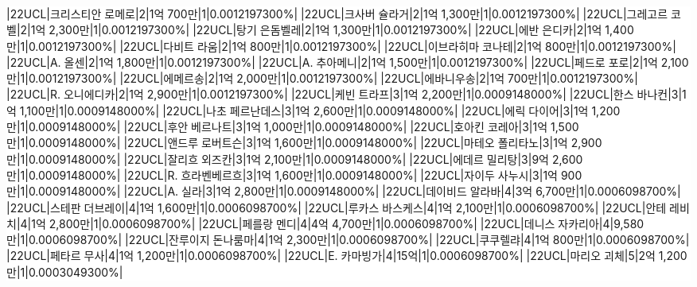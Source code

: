 |22UCL|크리스티안 로메로|2|1억 700만|1|0.0012197300%|
|22UCL|크사버 슐라거|2|1억 1,300만|1|0.0012197300%|
|22UCL|그레고르 코벨|2|1억 2,300만|1|0.0012197300%|
|22UCL|탕기 은돔벨레|2|1억 1,300만|1|0.0012197300%|
|22UCL|에반 은디카|2|1억 1,400만|1|0.0012197300%|
|22UCL|다비트 라움|2|1억 800만|1|0.0012197300%|
|22UCL|이브라히마 코나테|2|1억 800만|1|0.0012197300%|
|22UCL|A. 올센|2|1억 1,800만|1|0.0012197300%|
|22UCL|A. 추아메니|2|1억 1,500만|1|0.0012197300%|
|22UCL|페드로 포로|2|1억 2,100만|1|0.0012197300%|
|22UCL|에메르송|2|1억 2,000만|1|0.0012197300%|
|22UCL|에바니우송|2|1억 700만|1|0.0012197300%|
|22UCL|R. 오니에디카|2|1억 2,900만|1|0.0012197300%|
|22UCL|케빈 트라프|3|1억 2,200만|1|0.0009148000%|
|22UCL|한스 바나컨|3|1억 1,100만|1|0.0009148000%|
|22UCL|나초 페르난데스|3|1억 2,600만|1|0.0009148000%|
|22UCL|에릭 다이어|3|1억 1,200만|1|0.0009148000%|
|22UCL|후안 베르나트|3|1억 1,000만|1|0.0009148000%|
|22UCL|호아킨 코레아|3|1억 1,500만|1|0.0009148000%|
|22UCL|앤드루 로버트슨|3|1억 1,600만|1|0.0009148000%|
|22UCL|마테오 폴리타노|3|1억 2,900만|1|0.0009148000%|
|22UCL|잘리흐 외즈칸|3|1억 2,100만|1|0.0009148000%|
|22UCL|에데르 밀리탕|3|9억 2,600만|1|0.0009148000%|
|22UCL|R. 흐라벤베르흐|3|1억 1,600만|1|0.0009148000%|
|22UCL|자이두 사누시|3|1억 900만|1|0.0009148000%|
|22UCL|A. 실라|3|1억 2,800만|1|0.0009148000%|
|22UCL|데이비드 알라바|4|3억 6,700만|1|0.0006098700%|
|22UCL|스테판 더브레이|4|1억 1,600만|1|0.0006098700%|
|22UCL|루카스 바스케스|4|1억 2,100만|1|0.0006098700%|
|22UCL|안테 레비치|4|1억 2,800만|1|0.0006098700%|
|22UCL|페를랑 멘디|4|4억 4,700만|1|0.0006098700%|
|22UCL|데니스 자카리아|4|9,580만|1|0.0006098700%|
|22UCL|잔루이지 돈나룸마|4|1억 2,300만|1|0.0006098700%|
|22UCL|쿠쿠렐랴|4|1억 800만|1|0.0006098700%|
|22UCL|페타르 무사|4|1억 1,200만|1|0.0006098700%|
|22UCL|E. 카마빙가|4|15억|1|0.0006098700%|
|22UCL|마리오 괴체|5|2억 1,200만|1|0.0003049300%|